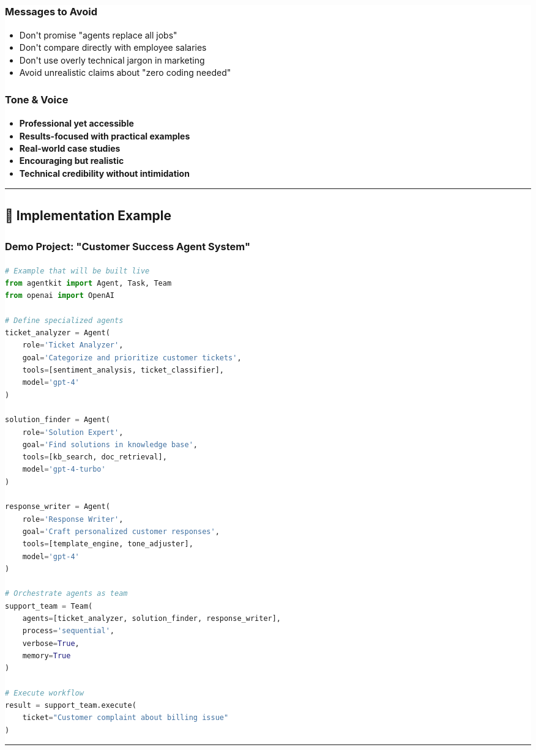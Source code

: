 ### Messages to Avoid
- Don't promise "agents replace all jobs"
- Don't compare directly with employee salaries
- Don't use overly technical jargon in marketing
- Avoid unrealistic claims about "zero coding needed"

### Tone & Voice
- **Professional yet accessible**
- **Results-focused with practical examples**
- **Real-world case studies**
- **Encouraging but realistic**
- **Technical credibility without intimidation**

---

## 🎯 Implementation Example

### Demo Project: "Customer Success Agent System"

```python
# Example that will be built live
from agentkit import Agent, Task, Team
from openai import OpenAI

# Define specialized agents
ticket_analyzer = Agent(
    role='Ticket Analyzer',
    goal='Categorize and prioritize customer tickets',
    tools=[sentiment_analysis, ticket_classifier],
    model='gpt-4'
)

solution_finder = Agent(
    role='Solution Expert',
    goal='Find solutions in knowledge base',
    tools=[kb_search, doc_retrieval],
    model='gpt-4-turbo'
)

response_writer = Agent(
    role='Response Writer',
    goal='Craft personalized customer responses',
    tools=[template_engine, tone_adjuster],
    model='gpt-4'
)

# Orchestrate agents as team
support_team = Team(
    agents=[ticket_analyzer, solution_finder, response_writer],
    process='sequential',
    verbose=True,
    memory=True
)

# Execute workflow
result = support_team.execute(
    ticket="Customer complaint about billing issue"
)
```

---